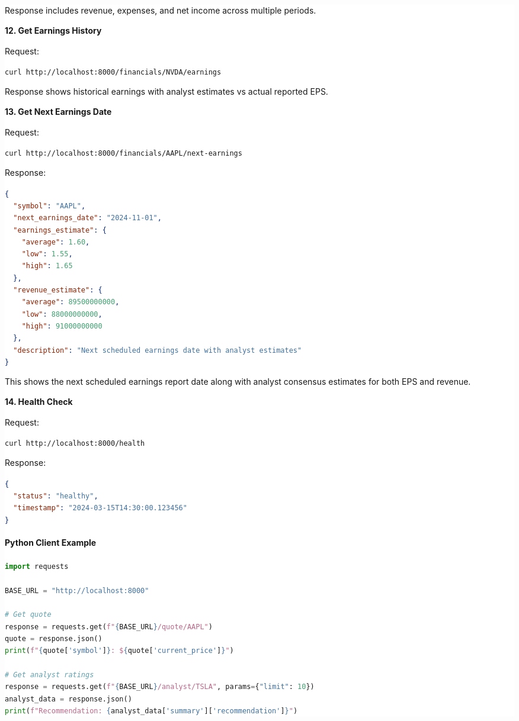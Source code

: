 Response includes revenue, expenses, and net income across multiple periods.

**12. Get Earnings History**

Request:
```bash
curl http://localhost:8000/financials/NVDA/earnings
```

Response shows historical earnings with analyst estimates vs actual reported EPS.

**13. Get Next Earnings Date**

Request:
```bash
curl http://localhost:8000/financials/AAPL/next-earnings
```

Response:
```json
{
  "symbol": "AAPL",
  "next_earnings_date": "2024-11-01",
  "earnings_estimate": {
    "average": 1.60,
    "low": 1.55,
    "high": 1.65
  },
  "revenue_estimate": {
    "average": 89500000000,
    "low": 88000000000,
    "high": 91000000000
  },
  "description": "Next scheduled earnings date with analyst estimates"
}
```

This shows the next scheduled earnings report date along with analyst consensus estimates for both EPS and revenue.

**14. Health Check**

Request:
```bash
curl http://localhost:8000/health
```

Response:
```json
{
  "status": "healthy",
  "timestamp": "2024-03-15T14:30:00.123456"
}
```

#### Python Client Example

```python
import requests

BASE_URL = "http://localhost:8000"

# Get quote
response = requests.get(f"{BASE_URL}/quote/AAPL")
quote = response.json()
print(f"{quote['symbol']}: ${quote['current_price']}")

# Get analyst ratings
response = requests.get(f"{BASE_URL}/analyst/TSLA", params={"limit": 10})
analyst_data = response.json()
print(f"Recommendation: {analyst_data['summary']['recommendation']}")
```